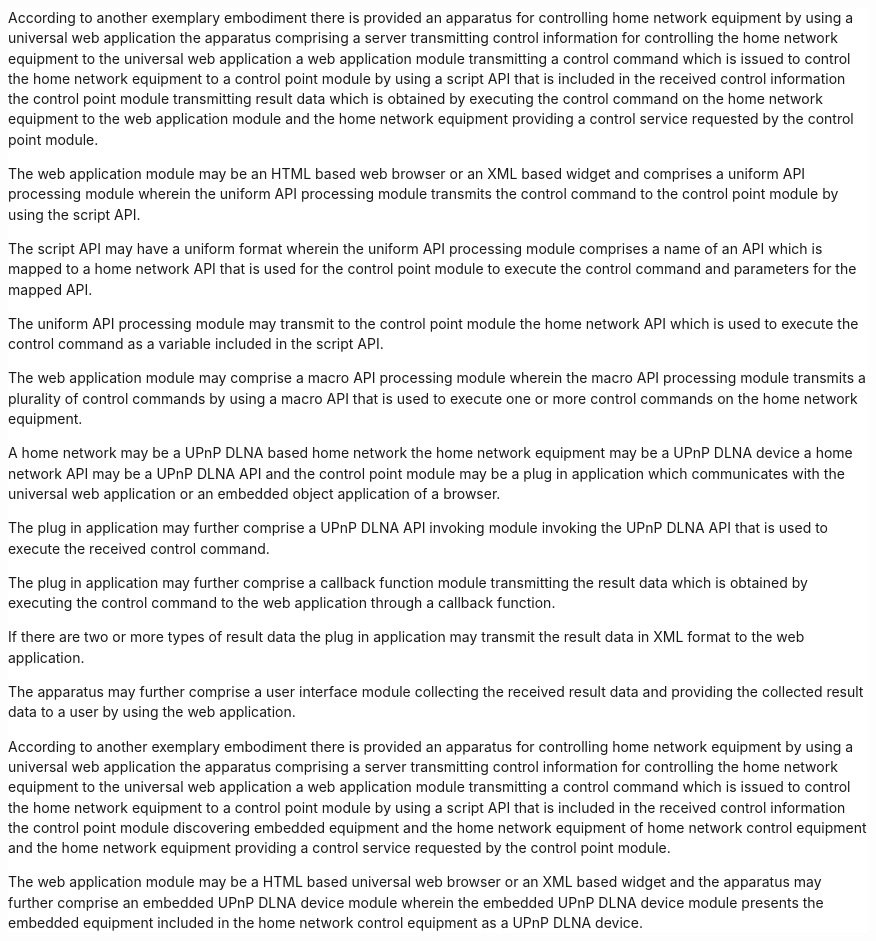 According to another exemplary embodiment there is provided an apparatus for controlling home network equipment by using a universal web application the apparatus comprising a server transmitting control information for controlling the home network equipment to the universal web application a web application module transmitting a control command which is issued to control the home network equipment to a control point module by using a script API that is included in the received control information the control point module transmitting result data which is obtained by executing the control command on the home network equipment to the web application module and the home network equipment providing a control service requested by the control point module.

The web application module may be an HTML based web browser or an XML based widget and comprises a uniform API processing module wherein the uniform API processing module transmits the control command to the control point module by using the script API.

The script API may have a uniform format wherein the uniform API processing module comprises a name of an API which is mapped to a home network API that is used for the control point module to execute the control command and parameters for the mapped API.

The uniform API processing module may transmit to the control point module the home network API which is used to execute the control command as a variable included in the script API.

The web application module may comprise a macro API processing module wherein the macro API processing module transmits a plurality of control commands by using a macro API that is used to execute one or more control commands on the home network equipment.

A home network may be a UPnP DLNA based home network the home network equipment may be a UPnP DLNA device a home network API may be a UPnP DLNA API and the control point module may be a plug in application which communicates with the universal web application or an embedded object application of a browser.

The plug in application may further comprise a UPnP DLNA API invoking module invoking the UPnP DLNA API that is used to execute the received control command.

The plug in application may further comprise a callback function module transmitting the result data which is obtained by executing the control command to the web application through a callback function.

If there are two or more types of result data the plug in application may transmit the result data in XML format to the web application.

The apparatus may further comprise a user interface module collecting the received result data and providing the collected result data to a user by using the web application.

According to another exemplary embodiment there is provided an apparatus for controlling home network equipment by using a universal web application the apparatus comprising a server transmitting control information for controlling the home network equipment to the universal web application a web application module transmitting a control command which is issued to control the home network equipment to a control point module by using a script API that is included in the received control information the control point module discovering embedded equipment and the home network equipment of home network control equipment and the home network equipment providing a control service requested by the control point module.

The web application module may be a HTML based universal web browser or an XML based widget and the apparatus may further comprise an embedded UPnP DLNA device module wherein the embedded UPnP DLNA device module presents the embedded equipment included in the home network control equipment as a UPnP DLNA device.
